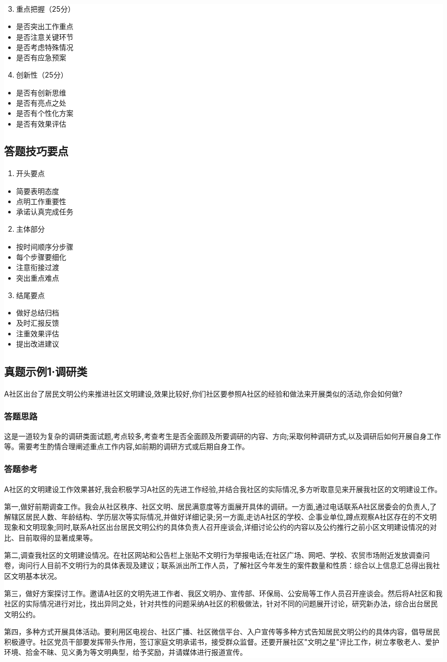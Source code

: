 3. 重点把握（25分）
- 是否突出工作重点
- 是否注意关键环节
- 是否考虑特殊情况
- 是否有应急预案

4. 创新性（25分）
- 是否有创新思维
- 是否有亮点之处
- 是否有个性化方案
- 是否有效果评估

## 答题技巧要点

1. 开头要点
- 简要表明态度
- 点明工作重要性
- 承诺认真完成任务

2. 主体部分
- 按时间顺序分步骤
- 每个步骤要细化
- 注意衔接过渡
- 突出重点难点

3. 结尾要点
- 做好总结归档
- 及时汇报反馈
- 注重效果评估
- 提出改进建议

## 真题示例1·调研类

A社区出台了居民文明公约来推进社区文明建设,效果比较好,你们社区要参照A社区的经验和做法来开展类似的活动,你会如何做?

### 答题思路

这是一道较为复杂的调研类面试题,考点较多,考查考生是否全面顾及所要调研的内容、方向;采取何种调研方式,以及调研后如何开展自身工作等。需要考生酌情合理阐述重点工作内容,如前期的调研方式或后期自身工作。

### 答题参考

A社区的文明建设工作效果甚好,我会积极学习A社区的先进工作经验,并结合我社区的实际情况,多方听取意见来开展我社区的文明建设工作。

第一,做好前期调查工作。我会从社区秩序、社区文明、居民满意度等方面展开具体的调研。一方面,通过电话联系A社区居委会的负责人,了解辖区居民人数、年龄结构、学历层次等实际情况,并做好详细记录;另一方面,走访A社区的学校、企事业单位,蹲点观察A社区存在的不文明现象和文明现象;同时,联系A社区出台居民文明公约的具体负责人召开座谈会,详细讨论公约的内容以及公约推行之前小区文明建设情况的对比、目前取得的显著成果等。

第二,调查我社区的文明建设情况。在社区网站和公告栏上张贴不文明行为举报电话;在社区广场、网吧、学校、农贸市场附近发放调查问卷，询问行人目前不文明行为的具体表现及建议；联系派出所工作人员，了解社区今年发生的案件数量和性质：综合以上信息汇总得出我社区文明基本状况。

第三，做好方案探讨工作。邀请A社区的文明先进工作者、我区文明办、宣传部、环保局、公安局等工作人员召开座谈会。然后将A社区和我社区的实际情况进行对比，找出异同之处，针对共性的问题采纳A社区的积极做法，针对不同的问题展开讨论，研究新办法，综合出台居民文明公约。

第四，多种方式开展具体活动。要利用区电视台、社区广播、社区微信平台、入户宣传等多种方式告知居民文明公约的具体内容，倡导居民积极遵守。社区党员干部要发挥带头作用，签订家庭文明承诺书，接受群众监督。还要开展社区"文明之星"评比工作，树立孝敬老人、爱护环境、拾金不昧、见义勇为等文明典型，给予奖励，并请媒体进行报道宣传。

